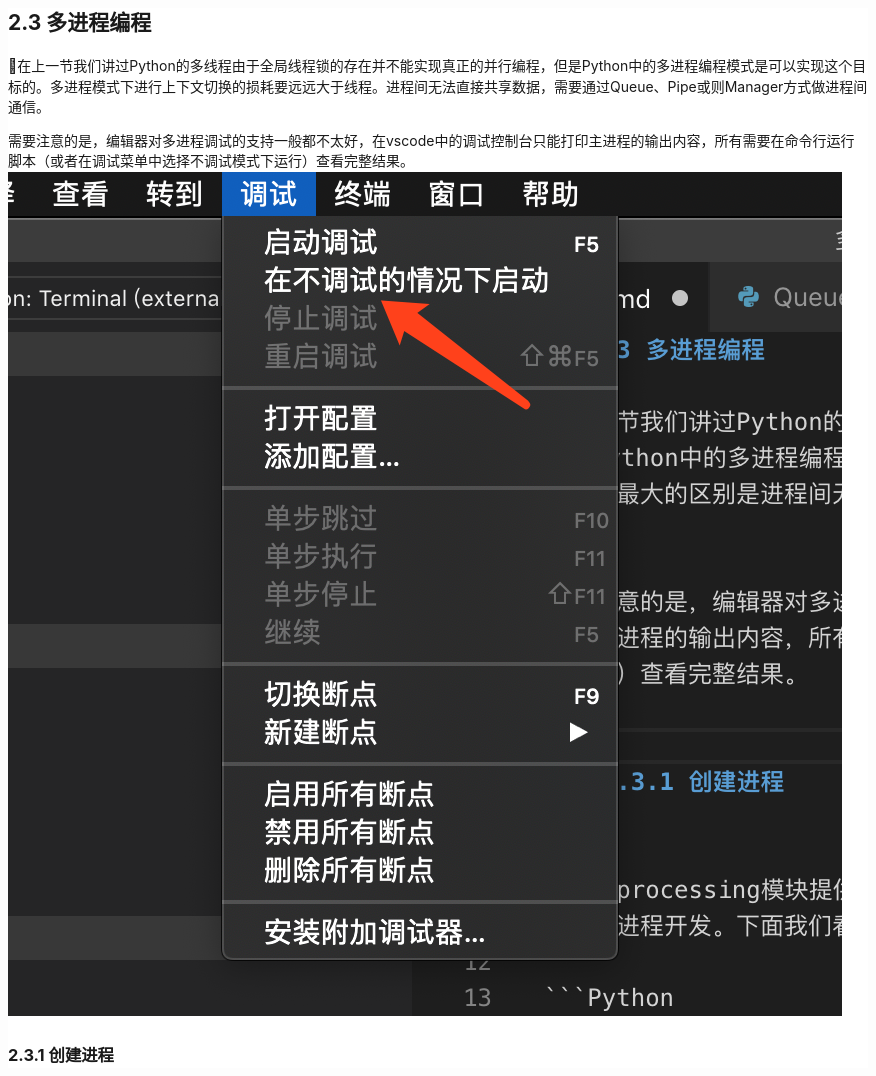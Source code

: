 ## 2.3 多进程编程

在上一节我们讲过Python的多线程由于全局线程锁的存在并不能实现真正的并行编程，但是Python中的多进程编程模式是可以实现这个目标的。多进程模式下进行上下文切换的损耗要远远大于线程。进程间无法直接共享数据，需要通过Queue、Pipe或则Manager方式做进程间通信。

需要注意的是，编辑器对多进程调试的支持一般都不太好，在vscode中的调试控制台只能打印主进程的输出内容，所有需要在命令行运行脚本（或者在调试菜单中选择不调试模式下运行）查看完整结果。
![](img/2.png)

### 2.3.1 创建进程
